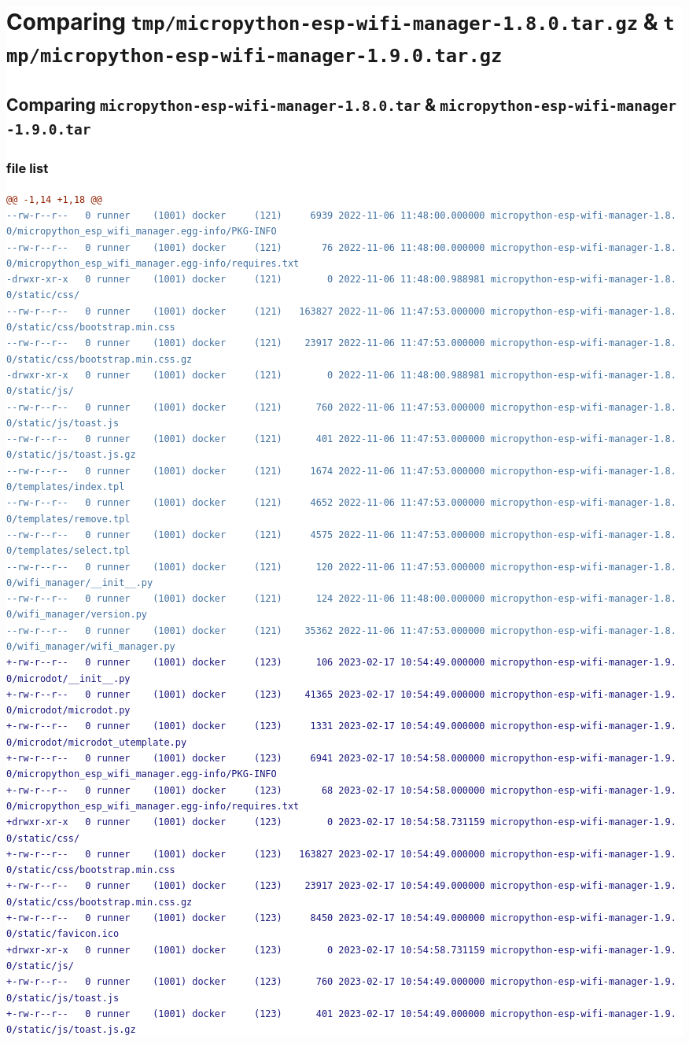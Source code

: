 # Comparing `tmp/micropython-esp-wifi-manager-1.8.0.tar.gz` & `tmp/micropython-esp-wifi-manager-1.9.0.tar.gz`

## Comparing `micropython-esp-wifi-manager-1.8.0.tar` & `micropython-esp-wifi-manager-1.9.0.tar`

### file list

```diff
@@ -1,14 +1,18 @@
--rw-r--r--   0 runner    (1001) docker     (121)     6939 2022-11-06 11:48:00.000000 micropython-esp-wifi-manager-1.8.0/micropython_esp_wifi_manager.egg-info/PKG-INFO
--rw-r--r--   0 runner    (1001) docker     (121)       76 2022-11-06 11:48:00.000000 micropython-esp-wifi-manager-1.8.0/micropython_esp_wifi_manager.egg-info/requires.txt
-drwxr-xr-x   0 runner    (1001) docker     (121)        0 2022-11-06 11:48:00.988981 micropython-esp-wifi-manager-1.8.0/static/css/
--rw-r--r--   0 runner    (1001) docker     (121)   163827 2022-11-06 11:47:53.000000 micropython-esp-wifi-manager-1.8.0/static/css/bootstrap.min.css
--rw-r--r--   0 runner    (1001) docker     (121)    23917 2022-11-06 11:47:53.000000 micropython-esp-wifi-manager-1.8.0/static/css/bootstrap.min.css.gz
-drwxr-xr-x   0 runner    (1001) docker     (121)        0 2022-11-06 11:48:00.988981 micropython-esp-wifi-manager-1.8.0/static/js/
--rw-r--r--   0 runner    (1001) docker     (121)      760 2022-11-06 11:47:53.000000 micropython-esp-wifi-manager-1.8.0/static/js/toast.js
--rw-r--r--   0 runner    (1001) docker     (121)      401 2022-11-06 11:47:53.000000 micropython-esp-wifi-manager-1.8.0/static/js/toast.js.gz
--rw-r--r--   0 runner    (1001) docker     (121)     1674 2022-11-06 11:47:53.000000 micropython-esp-wifi-manager-1.8.0/templates/index.tpl
--rw-r--r--   0 runner    (1001) docker     (121)     4652 2022-11-06 11:47:53.000000 micropython-esp-wifi-manager-1.8.0/templates/remove.tpl
--rw-r--r--   0 runner    (1001) docker     (121)     4575 2022-11-06 11:47:53.000000 micropython-esp-wifi-manager-1.8.0/templates/select.tpl
--rw-r--r--   0 runner    (1001) docker     (121)      120 2022-11-06 11:47:53.000000 micropython-esp-wifi-manager-1.8.0/wifi_manager/__init__.py
--rw-r--r--   0 runner    (1001) docker     (121)      124 2022-11-06 11:48:00.000000 micropython-esp-wifi-manager-1.8.0/wifi_manager/version.py
--rw-r--r--   0 runner    (1001) docker     (121)    35362 2022-11-06 11:47:53.000000 micropython-esp-wifi-manager-1.8.0/wifi_manager/wifi_manager.py
+-rw-r--r--   0 runner    (1001) docker     (123)      106 2023-02-17 10:54:49.000000 micropython-esp-wifi-manager-1.9.0/microdot/__init__.py
+-rw-r--r--   0 runner    (1001) docker     (123)    41365 2023-02-17 10:54:49.000000 micropython-esp-wifi-manager-1.9.0/microdot/microdot.py
+-rw-r--r--   0 runner    (1001) docker     (123)     1331 2023-02-17 10:54:49.000000 micropython-esp-wifi-manager-1.9.0/microdot/microdot_utemplate.py
+-rw-r--r--   0 runner    (1001) docker     (123)     6941 2023-02-17 10:54:58.000000 micropython-esp-wifi-manager-1.9.0/micropython_esp_wifi_manager.egg-info/PKG-INFO
+-rw-r--r--   0 runner    (1001) docker     (123)       68 2023-02-17 10:54:58.000000 micropython-esp-wifi-manager-1.9.0/micropython_esp_wifi_manager.egg-info/requires.txt
+drwxr-xr-x   0 runner    (1001) docker     (123)        0 2023-02-17 10:54:58.731159 micropython-esp-wifi-manager-1.9.0/static/css/
+-rw-r--r--   0 runner    (1001) docker     (123)   163827 2023-02-17 10:54:49.000000 micropython-esp-wifi-manager-1.9.0/static/css/bootstrap.min.css
+-rw-r--r--   0 runner    (1001) docker     (123)    23917 2023-02-17 10:54:49.000000 micropython-esp-wifi-manager-1.9.0/static/css/bootstrap.min.css.gz
+-rw-r--r--   0 runner    (1001) docker     (123)     8450 2023-02-17 10:54:49.000000 micropython-esp-wifi-manager-1.9.0/static/favicon.ico
+drwxr-xr-x   0 runner    (1001) docker     (123)        0 2023-02-17 10:54:58.731159 micropython-esp-wifi-manager-1.9.0/static/js/
+-rw-r--r--   0 runner    (1001) docker     (123)      760 2023-02-17 10:54:49.000000 micropython-esp-wifi-manager-1.9.0/static/js/toast.js
+-rw-r--r--   0 runner    (1001) docker     (123)      401 2023-02-17 10:54:49.000000 micropython-esp-wifi-manager-1.9.0/static/js/toast.js.gz
```